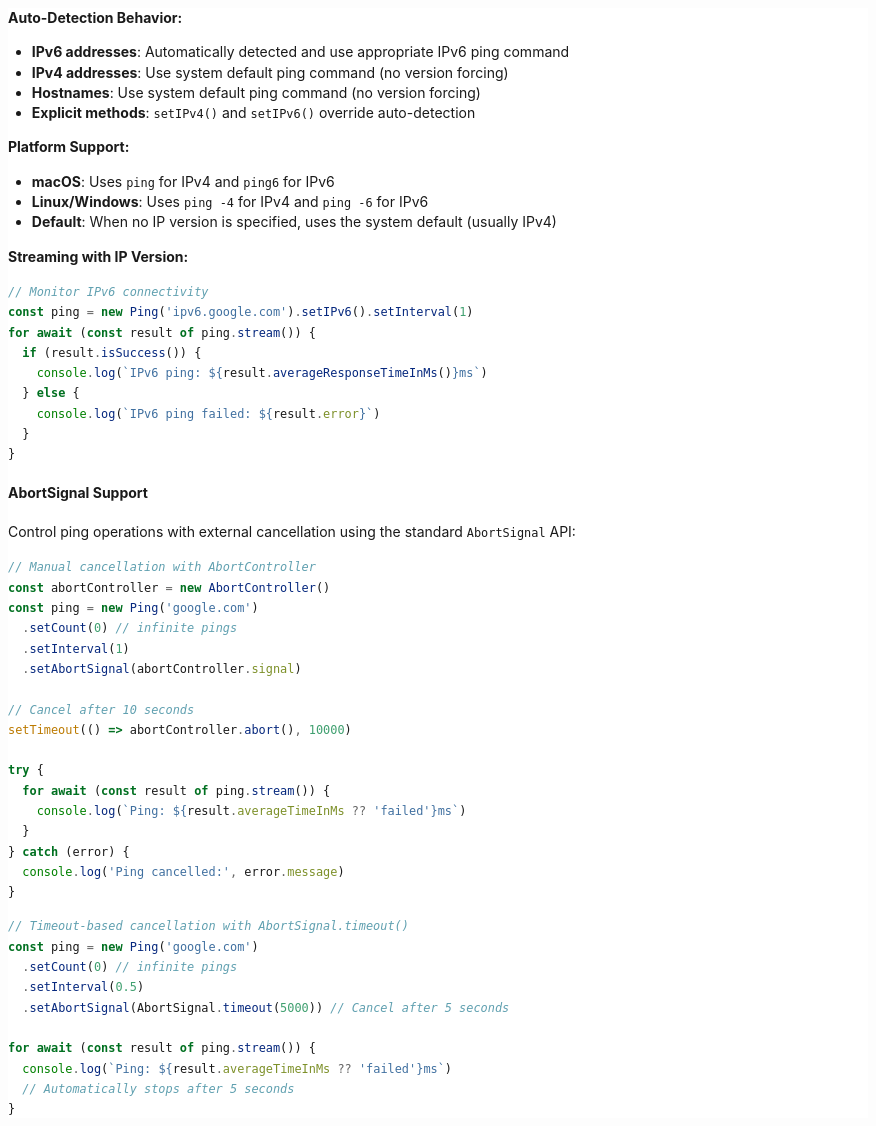 **Auto-Detection Behavior:**
- **IPv6 addresses**: Automatically detected and use appropriate IPv6 ping command
- **IPv4 addresses**: Use system default ping command (no version forcing)
- **Hostnames**: Use system default ping command (no version forcing)
- **Explicit methods**: `setIPv4()` and `setIPv6()` override auto-detection

**Platform Support:**
- **macOS**: Uses `ping` for IPv4 and `ping6` for IPv6
- **Linux/Windows**: Uses `ping -4` for IPv4 and `ping -6` for IPv6
- **Default**: When no IP version is specified, uses the system default (usually IPv4)

**Streaming with IP Version:**
```typescript
// Monitor IPv6 connectivity
const ping = new Ping('ipv6.google.com').setIPv6().setInterval(1)
for await (const result of ping.stream()) {
  if (result.isSuccess()) {
    console.log(`IPv6 ping: ${result.averageResponseTimeInMs()}ms`)
  } else {
    console.log(`IPv6 ping failed: ${result.error}`)
  }
}
```

#### AbortSignal Support

Control ping operations with external cancellation using the standard `AbortSignal` API:

```typescript
// Manual cancellation with AbortController
const abortController = new AbortController()
const ping = new Ping('google.com')
  .setCount(0) // infinite pings
  .setInterval(1)
  .setAbortSignal(abortController.signal)

// Cancel after 10 seconds
setTimeout(() => abortController.abort(), 10000)

try {
  for await (const result of ping.stream()) {
    console.log(`Ping: ${result.averageTimeInMs ?? 'failed'}ms`)
  }
} catch (error) {
  console.log('Ping cancelled:', error.message)
}
```

```typescript
// Timeout-based cancellation with AbortSignal.timeout()
const ping = new Ping('google.com')
  .setCount(0) // infinite pings
  .setInterval(0.5)
  .setAbortSignal(AbortSignal.timeout(5000)) // Cancel after 5 seconds

for await (const result of ping.stream()) {
  console.log(`Ping: ${result.averageTimeInMs ?? 'failed'}ms`)
  // Automatically stops after 5 seconds
}
```
